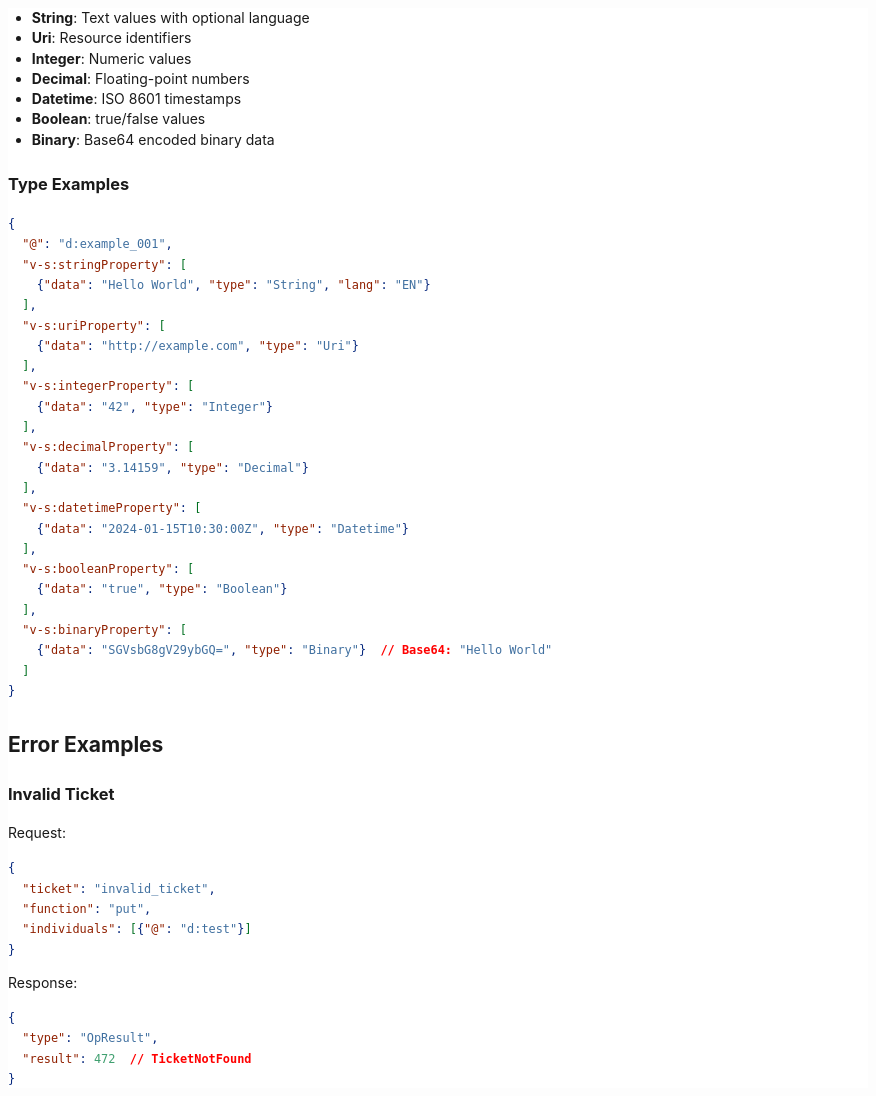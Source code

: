 - **String**: Text values with optional language
- **Uri**: Resource identifiers
- **Integer**: Numeric values
- **Decimal**: Floating-point numbers
- **Datetime**: ISO 8601 timestamps
- **Boolean**: true/false values
- **Binary**: Base64 encoded binary data

### Type Examples

```json
{
  "@": "d:example_001",
  "v-s:stringProperty": [
    {"data": "Hello World", "type": "String", "lang": "EN"}
  ],
  "v-s:uriProperty": [
    {"data": "http://example.com", "type": "Uri"}
  ],
  "v-s:integerProperty": [
    {"data": "42", "type": "Integer"}
  ],
  "v-s:decimalProperty": [
    {"data": "3.14159", "type": "Decimal"}
  ],
  "v-s:datetimeProperty": [
    {"data": "2024-01-15T10:30:00Z", "type": "Datetime"}
  ],
  "v-s:booleanProperty": [
    {"data": "true", "type": "Boolean"}
  ],
  "v-s:binaryProperty": [
    {"data": "SGVsbG8gV29ybGQ=", "type": "Binary"}  // Base64: "Hello World"
  ]
}
```

## Error Examples

### Invalid Ticket

Request:
```json
{
  "ticket": "invalid_ticket",
  "function": "put",
  "individuals": [{"@": "d:test"}]
}
```

Response:
```json
{
  "type": "OpResult",
  "result": 472  // TicketNotFound
}
```
